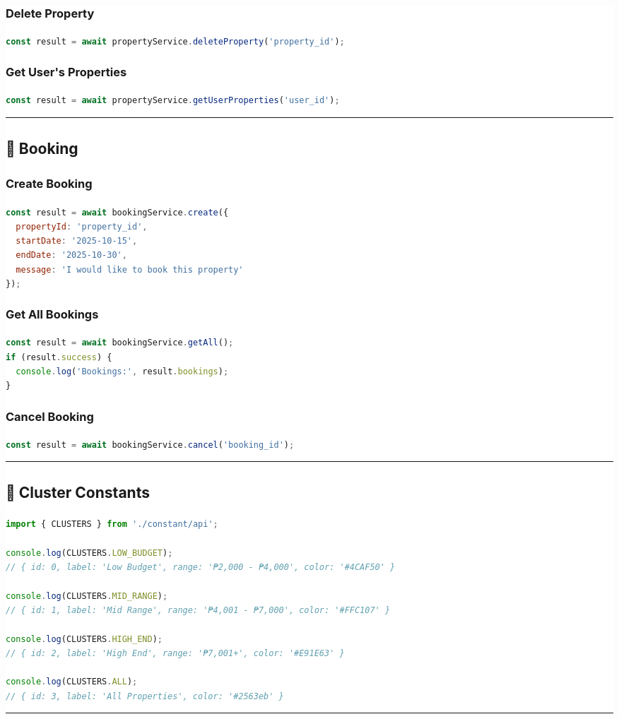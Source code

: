 ### Delete Property
```jsx
const result = await propertyService.deleteProperty('property_id');
```

### Get User's Properties
```jsx
const result = await propertyService.getUserProperties('user_id');
```

---

## 📅 Booking

### Create Booking
```jsx
const result = await bookingService.create({
  propertyId: 'property_id',
  startDate: '2025-10-15',
  endDate: '2025-10-30',
  message: 'I would like to book this property'
});
```

### Get All Bookings
```jsx
const result = await bookingService.getAll();
if (result.success) {
  console.log('Bookings:', result.bookings);
}
```

### Cancel Booking
```jsx
const result = await bookingService.cancel('booking_id');
```

---

## 🎨 Cluster Constants

```jsx
import { CLUSTERS } from './constant/api';

console.log(CLUSTERS.LOW_BUDGET);
// { id: 0, label: 'Low Budget', range: '₱2,000 - ₱4,000', color: '#4CAF50' }

console.log(CLUSTERS.MID_RANGE);
// { id: 1, label: 'Mid Range', range: '₱4,001 - ₱7,000', color: '#FFC107' }

console.log(CLUSTERS.HIGH_END);
// { id: 2, label: 'High End', range: '₱7,001+', color: '#E91E63' }

console.log(CLUSTERS.ALL);
// { id: 3, label: 'All Properties', color: '#2563eb' }
```

---